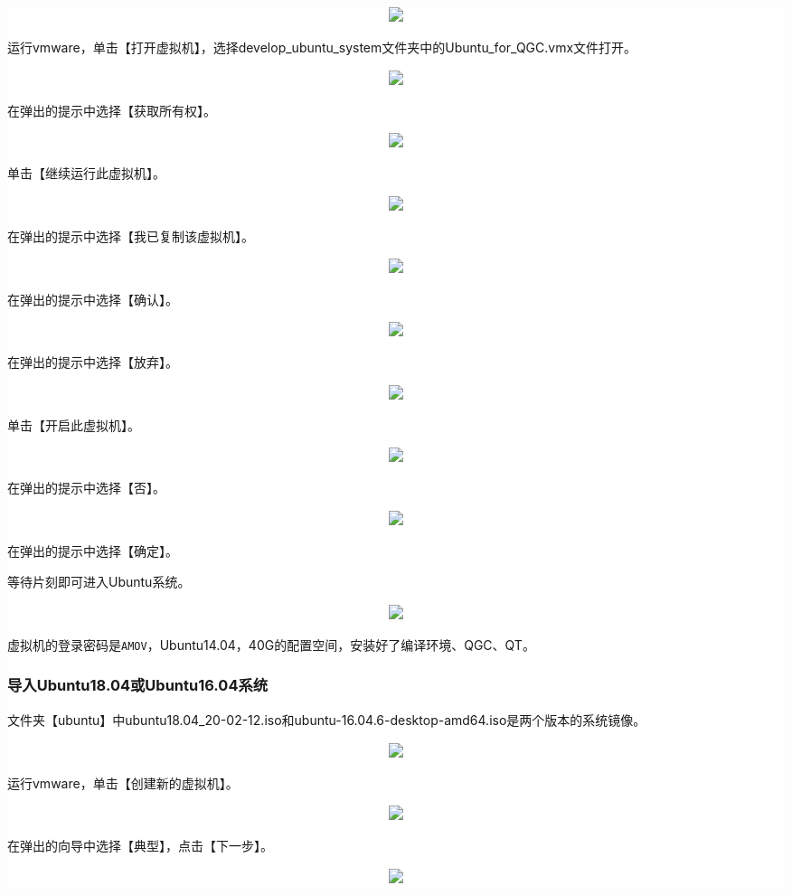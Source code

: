 <div align=center><img src="https://jokerbin.oss-cn-beijing.aliyuncs.com/202210102257524.png" width="700"></div>

运行vmware，单击【打开虚拟机】，选择develop_ubuntu_system文件夹中的Ubuntu_for_QGC.vmx文件打开。

<div align=center><img src="https://jokerbin.oss-cn-beijing.aliyuncs.com/202210102325419.png" width="500"></div>

在弹出的提示中选择【获取所有权】。

<div align=center><img src="https://jokerbin.oss-cn-beijing.aliyuncs.com/202210102326774.png" width="700"></div>

单击【继续运行此虚拟机】。

<div align=center><img src="https://jokerbin.oss-cn-beijing.aliyuncs.com/202210102338395.png" width="500"></div>

在弹出的提示中选择【我已复制该虚拟机】。

<div align=center><img src="https://jokerbin.oss-cn-beijing.aliyuncs.com/202210102343244.png" width="500"></div>

在弹出的提示中选择【确认】。

<div align=center><img src="https://jokerbin.oss-cn-beijing.aliyuncs.com/202210102344799.png" width="500"></div>

在弹出的提示中选择【放弃】。

<div align=center><img src="https://jokerbin.oss-cn-beijing.aliyuncs.com/202210102346853.png" width="700"></div>

单击【开启此虚拟机】。

<div align=center><img src="https://jokerbin.oss-cn-beijing.aliyuncs.com/202210102348804.png" width="500"></div>

在弹出的提示中选择【否】。

<div align=center><img src="https://jokerbin.oss-cn-beijing.aliyuncs.com/202210102354569.png" width="500"></div>

在弹出的提示中选择【确定】。

等待片刻即可进入Ubuntu系统。

<div align=center><img src="https://jokerbin.oss-cn-beijing.aliyuncs.com/202210102350487.png" width="700"></div>

虚拟机的登录密码是`AMOV`，Ubuntu14.04，40G的配置空间，安装好了编译环境、QGC、QT。  

### 导入Ubuntu18.04或Ubuntu16.04系统

文件夹【ubuntu】中ubuntu18.04_20-02-12.iso和ubuntu-16.04.6-desktop-amd64.iso是两个版本的系统镜像。

<div align=center><img src="https://jokerbin.oss-cn-beijing.aliyuncs.com/202210111757247.png" width="700"></div>

运行vmware，单击【创建新的虚拟机】。

<div align=center><img src="https://jokerbin.oss-cn-beijing.aliyuncs.com/202210111757116.png" width="500"></div>

在弹出的向导中选择【典型】，点击【下一步】。

<div align=center><img src="https://jokerbin.oss-cn-beijing.aliyuncs.com/202210111758518.png" width="500"></div>
